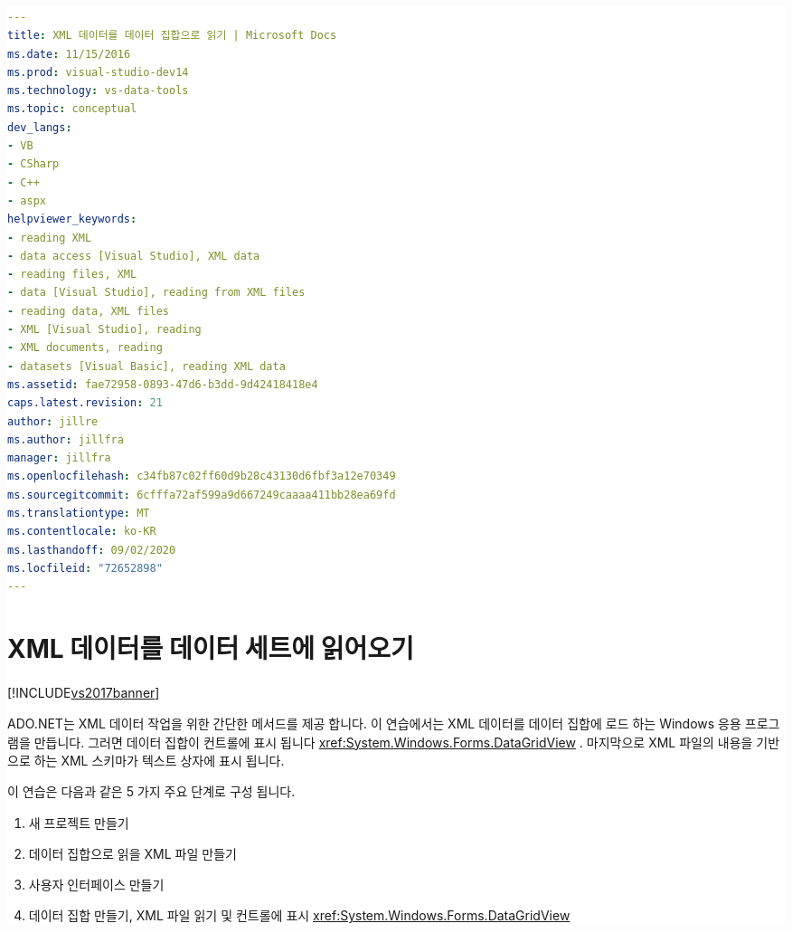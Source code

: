 ```yaml
---
title: XML 데이터를 데이터 집합으로 읽기 | Microsoft Docs
ms.date: 11/15/2016
ms.prod: visual-studio-dev14
ms.technology: vs-data-tools
ms.topic: conceptual
dev_langs:
- VB
- CSharp
- C++
- aspx
helpviewer_keywords:
- reading XML
- data access [Visual Studio], XML data
- reading files, XML
- data [Visual Studio], reading from XML files
- reading data, XML files
- XML [Visual Studio], reading
- XML documents, reading
- datasets [Visual Basic], reading XML data
ms.assetid: fae72958-0893-47d6-b3dd-9d42418418e4
caps.latest.revision: 21
author: jillre
ms.author: jillfra
manager: jillfra
ms.openlocfilehash: c34fb87c02ff60d9b28c43130d6fbf3a12e70349
ms.sourcegitcommit: 6cfffa72af599a9d667249caaaa411bb28ea69fd
ms.translationtype: MT
ms.contentlocale: ko-KR
ms.lasthandoff: 09/02/2020
ms.locfileid: "72652898"
---
```

# <a name="read-xml-data-into-a-dataset"></a>XML 데이터를 데이터 세트에 읽어오기
[!INCLUDE[vs2017banner](../includes/vs2017banner.md)]

ADO.NET는 XML 데이터 작업을 위한 간단한 메서드를 제공 합니다. 이 연습에서는 XML 데이터를 데이터 집합에 로드 하는 Windows 응용 프로그램을 만듭니다. 그러면 데이터 집합이 컨트롤에 표시 됩니다 <xref:System.Windows.Forms.DataGridView> . 마지막으로 XML 파일의 내용을 기반으로 하는 XML 스키마가 텍스트 상자에 표시 됩니다.

 이 연습은 다음과 같은 5 가지 주요 단계로 구성 됩니다.

1. 새 프로젝트 만들기

2. 데이터 집합으로 읽을 XML 파일 만들기

3. 사용자 인터페이스 만들기

4. 데이터 집합 만들기, XML 파일 읽기 및 컨트롤에 표시 <xref:System.Windows.Forms.DataGridView>
